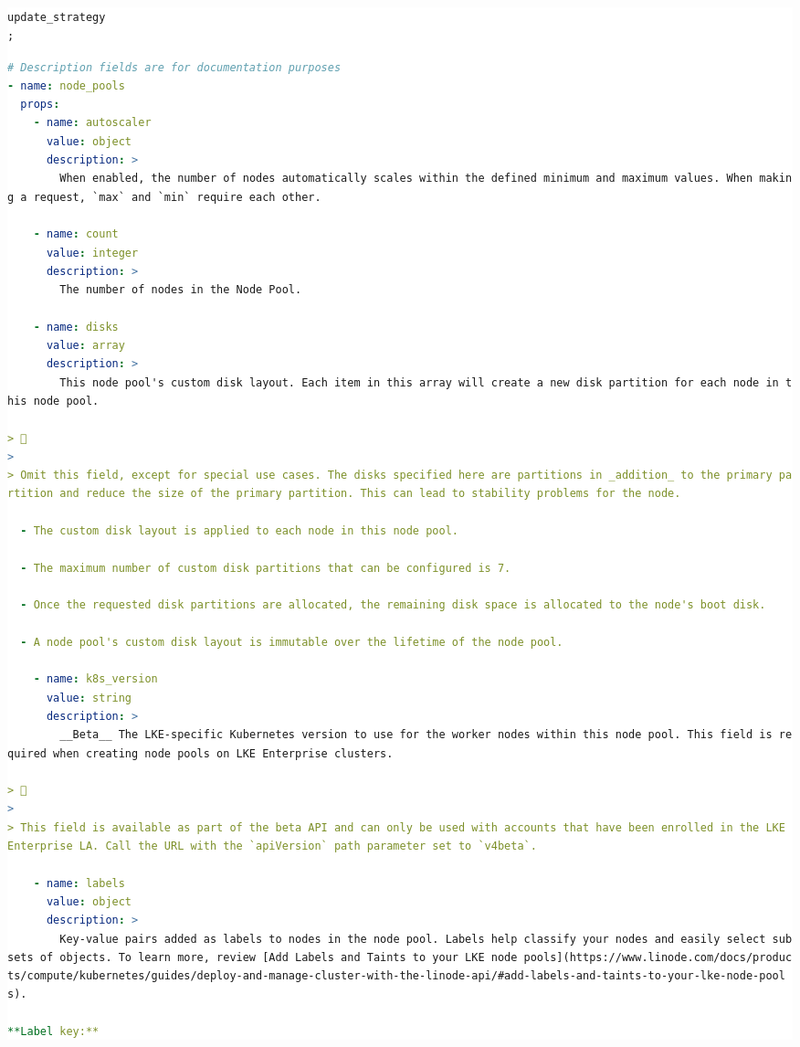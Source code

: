 ```sql
update_strategy
;
```
</TabItem>
<TabItem value="manifest">

```yaml
# Description fields are for documentation purposes
- name: node_pools
  props:
    - name: autoscaler
      value: object
      description: >
        When enabled, the number of nodes automatically scales within the defined minimum and maximum values. When making a request, `max` and `min` require each other.
        
    - name: count
      value: integer
      description: >
        The number of nodes in the Node Pool.
        
    - name: disks
      value: array
      description: >
        This node pool's custom disk layout. Each item in this array will create a new disk partition for each node in this node pool.

> 📘
>
> Omit this field, except for special use cases. The disks specified here are partitions in _addition_ to the primary partition and reduce the size of the primary partition. This can lead to stability problems for the node.

  - The custom disk layout is applied to each node in this node pool.

  - The maximum number of custom disk partitions that can be configured is 7.

  - Once the requested disk partitions are allocated, the remaining disk space is allocated to the node's boot disk.

  - A node pool's custom disk layout is immutable over the lifetime of the node pool.
        
    - name: k8s_version
      value: string
      description: >
        __Beta__ The LKE-specific Kubernetes version to use for the worker nodes within this node pool. This field is required when creating node pools on LKE Enterprise clusters.

> 🚧
>
> This field is available as part of the beta API and can only be used with accounts that have been enrolled in the LKE Enterprise LA. Call the URL with the `apiVersion` path parameter set to `v4beta`.
        
    - name: labels
      value: object
      description: >
        Key-value pairs added as labels to nodes in the node pool. Labels help classify your nodes and easily select subsets of objects. To learn more, review [Add Labels and Taints to your LKE node pools](https://www.linode.com/docs/products/compute/kubernetes/guides/deploy-and-manage-cluster-with-the-linode-api/#add-labels-and-taints-to-your-lke-node-pools).

**Label key:**

```